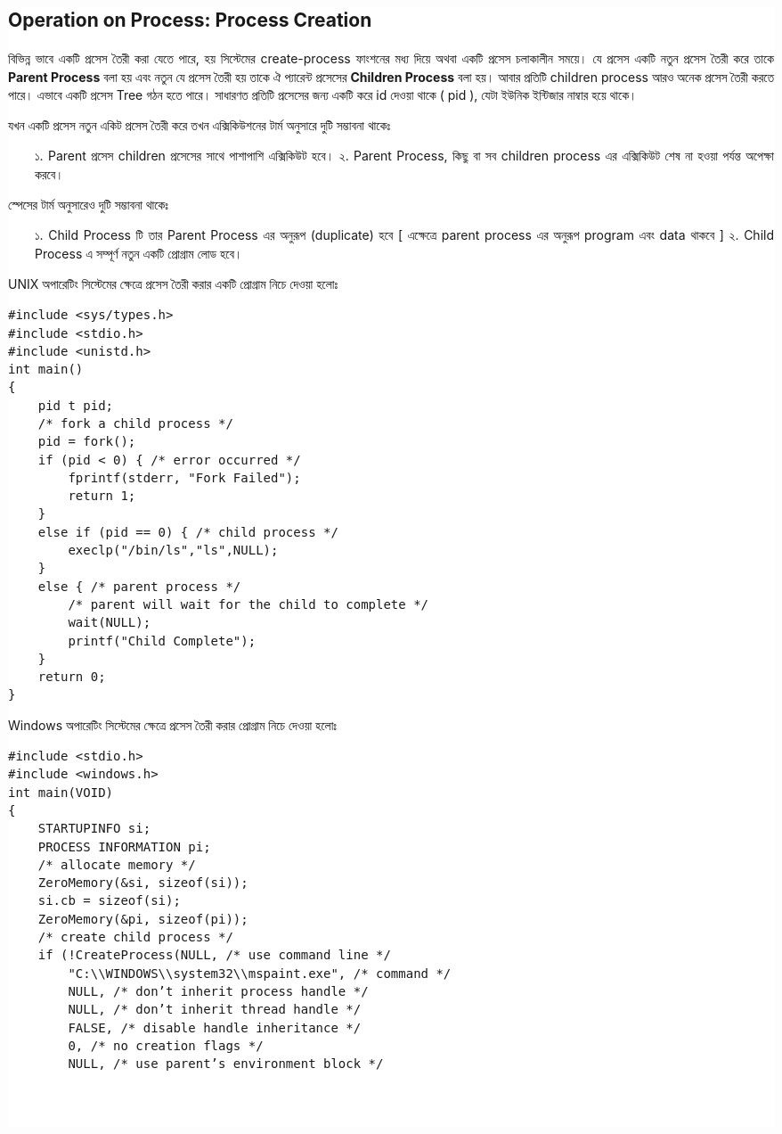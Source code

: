 <h2 style="text-align: justify;">Operation on Process: Process Creation</h2>
<p style="text-align: justify;">বিভিন্ন ভাবে একটি প্রসেস তৈরী করা যেতে পারে, হয় সিস্টেমের create-process ফাংশনের মধ্য দিয়ে অথবা একটি প্রসেস চলাকালীন সময়ে। যে প্রসেস একটি নতুন প্রসেস তৈরী করে তাকে <strong>Parent Process</strong> বলা হয় এবং নতুন যে প্রসেস তৈরী হয় তাকে ঐ প্যারেন্ট প্রসেসের <strong>Children Process</strong> বলা হয়। আবার প্রতিটি children process আরও অনেক প্রসেস তৈরী করতে পারে। এভাবে একটি প্রসেস Tree গঠন হতে পারে। সাধারণত প্রতিটি প্রসেসের জন্য একটি করে id দেওয়া থাকে ( pid ), যেটা ইউনিক ইন্টিজার নাম্বার হয়ে থাকে।</p>
<p style="text-align: justify;">যখন একটি প্রসেস নতুন একিট প্রসেস তৈরী করে তখন এক্সিকিউশনের টার্ম অনুসারে দুটি সম্ভাবনা থাকেঃ</p>
<p style="padding-left: 30px; text-align: justify;">১. Parent প্রসেস children প্রসেসের সাথে পাশাপাশি এক্সিকিউট হবে।
২. Parent Process, কিছু বা সব children process এর এক্সিকিউট শেষ না হওয়া পর্যন্ত অপেক্ষা করবে।</p>
<p style="text-align: justify;">স্পেসের টার্ম অনুসারেও দুটি সম্ভাবনা থাকেঃ</p>
<p style="padding-left: 30px; text-align: justify;">১. Child Process টি তার Parent Process এর অনুরূপ (duplicate) হবে [ এক্ষেত্রে parent process এর অনুরূপ program এবং data থাকবে ]
২. Child Process এ সম্পূর্ণ নতুন একটি প্রোগ্রাম লোড হবে।</p>
<p style="text-align: justify;">UNIX অপারেটিং সিস্টেমের ক্ষেত্রে প্রসেস তৈরী করার একটি প্রোগ্রাম নিচে দেওয়া হলোঃ</p>

<pre class="lang:c decode:true" title="Creating a separate process using the UNIX fork() system call.">#include &lt;sys/types.h&gt;
#include &lt;stdio.h&gt;
#include &lt;unistd.h&gt;
int main()
{
    pid t pid;
    /* fork a child process */
    pid = fork();
    if (pid &lt; 0) { /* error occurred */
        fprintf(stderr, "Fork Failed");
        return 1;
    }
    else if (pid == 0) { /* child process */
        execlp("/bin/ls","ls",NULL);
    }
    else { /* parent process */
        /* parent will wait for the child to complete */
        wait(NULL);
        printf("Child Complete");
    }
    return 0;
}</pre>
<p style="text-align: justify;">Windows অপারেটিং সিস্টেমের ক্ষেত্রে প্রসেস তৈরী করার প্রোগ্রাম নিচে দেওয়া হলোঃ</p>

<pre class="lang:c decode:true " title="Creating a separate process using the Windows API">#include &lt;stdio.h&gt;
#include &lt;windows.h&gt;
int main(VOID)
{
    STARTUPINFO si;
    PROCESS INFORMATION pi;
    /* allocate memory */
    ZeroMemory(&amp;si, sizeof(si));
    si.cb = sizeof(si);
    ZeroMemory(&amp;pi, sizeof(pi));
    /* create child process */
    if (!CreateProcess(NULL, /* use command line */
        "C:\\WINDOWS\\system32\\mspaint.exe", /* command */
        NULL, /* don’t inherit process handle */
        NULL, /* don’t inherit thread handle */
        FALSE, /* disable handle inheritance */
        0, /* no creation flags */
        NULL, /* use parent’s environment block */